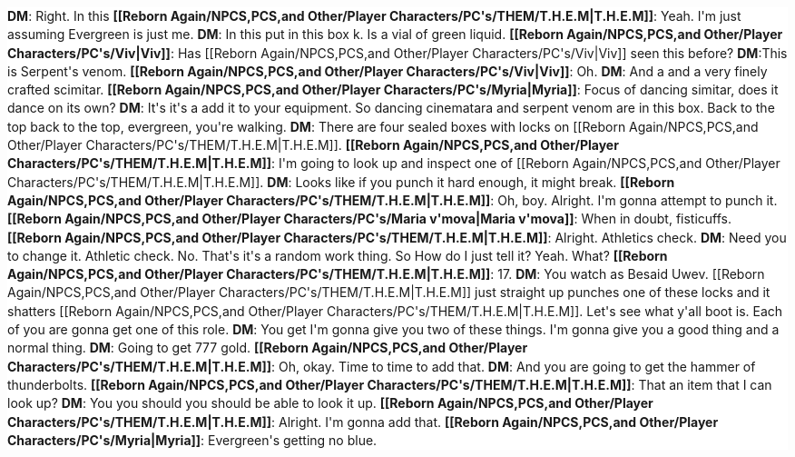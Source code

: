**DM**: Right. In this
**[[Reborn Again/NPCS,PCS,and Other/Player Characters/PC's/THEM/T.H.E.M\|T.H.E.M]]**: Yeah. I'm just assuming Evergreen is just me.
**DM**: In this put in this box k. Is a vial of green liquid.
**[[Reborn Again/NPCS,PCS,and Other/Player Characters/PC's/Viv\|Viv]]**: Has [[Reborn Again/NPCS,PCS,and Other/Player Characters/PC's/Viv\|Viv]] seen this before? 
**DM**:This is Serpent's venom.
**[[Reborn Again/NPCS,PCS,and Other/Player Characters/PC's/Viv\|Viv]]**: Oh.
**DM**: And a and a very finely crafted scimitar.
**[[Reborn Again/NPCS,PCS,and Other/Player Characters/PC's/Myria\|Myria]]**: Focus of dancing simitar, does it dance on its own?
**DM**: It's it's a add it to your equipment. So dancing cinematara and serpent venom are in this box. Back to the top back to the top, evergreen, you're walking.
**DM**: There are four sealed boxes with locks on [[Reborn Again/NPCS,PCS,and Other/Player Characters/PC's/THEM/T.H.E.M\|T.H.E.M]].
**[[Reborn Again/NPCS,PCS,and Other/Player Characters/PC's/THEM/T.H.E.M\|T.H.E.M]]**: I'm going to look up and inspect one of [[Reborn Again/NPCS,PCS,and Other/Player Characters/PC's/THEM/T.H.E.M\|T.H.E.M]].
**DM**: Looks like if you punch it hard enough, it might break.
**[[Reborn Again/NPCS,PCS,and Other/Player Characters/PC's/THEM/T.H.E.M\|T.H.E.M]]**: Oh, boy. Alright. I'm gonna attempt to punch it.
**[[Reborn Again/NPCS,PCS,and Other/Player Characters/PC's/Maria v'mova\|Maria v'mova]]**: When in doubt, fisticuffs.
**[[Reborn Again/NPCS,PCS,and Other/Player Characters/PC's/THEM/T.H.E.M\|T.H.E.M]]**: Alright. Athletics check.
**DM**: Need you to change it. Athletic check. No. That's it's a random work thing. So How do I just tell it? Yeah. What?
**[[Reborn Again/NPCS,PCS,and Other/Player Characters/PC's/THEM/T.H.E.M\|T.H.E.M]]**: 17.
**DM**: You watch as Besaid Uwev. [[Reborn Again/NPCS,PCS,and Other/Player Characters/PC's/THEM/T.H.E.M\|T.H.E.M]] just straight up punches one of these locks and it shatters [[Reborn Again/NPCS,PCS,and Other/Player Characters/PC's/THEM/T.H.E.M\|T.H.E.M]]. Let's see what y'all boot is. Each of you are gonna get one of this role.
**DM**: You get I'm gonna give you two of these things. I'm gonna give you a good thing and a normal thing.
**DM**: Going to get 777 gold.
**[[Reborn Again/NPCS,PCS,and Other/Player Characters/PC's/THEM/T.H.E.M\|T.H.E.M]]**: Oh, okay. Time to time to add that.
**DM**: And you are going to get the hammer of thunderbolts.
**[[Reborn Again/NPCS,PCS,and Other/Player Characters/PC's/THEM/T.H.E.M\|T.H.E.M]]**: That an item that I can look up?
**DM**: You you should you should be able to look it up.
**[[Reborn Again/NPCS,PCS,and Other/Player Characters/PC's/THEM/T.H.E.M\|T.H.E.M]]**: Alright. I'm gonna add that.
**[[Reborn Again/NPCS,PCS,and Other/Player Characters/PC's/Myria\|Myria]]**: Evergreen's getting no blue.
